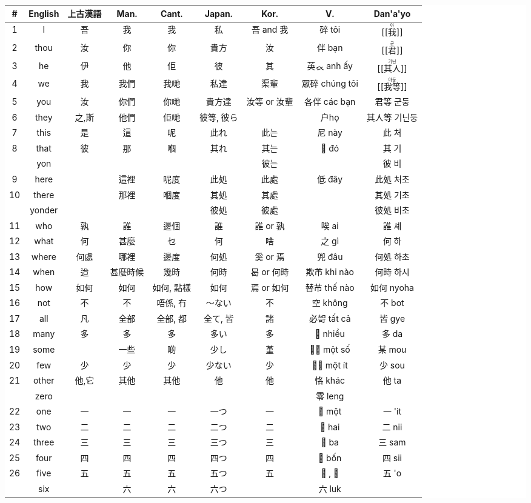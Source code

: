 |  #  |     English     | 上古漢語 |  Man. |  Cant. |         Japan.        |              Kor.             |                V.               |           Dan'a'yo           |
|:---:|:---------------:|:--------:|:---------:|:----------:|:-----------------------:|:-------------------------------:|:---------------------------------------:|:----------------------------:|
| 1   | I               | 吾       | 我        | 我         | 私                      | 吾 and 我                       | 碎 tôi                                  | <ruby>[[我]]<rt>아</rt></ruby>                        |
| 2   | thou            | 汝       | 你        | 你         | 貴方                    | 汝                              | 伴 bạn                                  | <ruby>[[君]]<rt>군</rt></ruby>                        |
| 3   | he              | 伊       | 他        | 佢         | 彼                      | 其                              | 英𧘇 anh ấy                             | <ruby>[[其人]]<rt>기닌</rt></ruby>                    |
| 4   | we              | 我       | 我們      | 我哋       | 私達                    | 渠輩                            | 眾碎 chúng tôi                          | <ruby>[[我等]]<rt>아둥</rt></ruby>                    |
| 5   | you             | 汝       | 你們      | 你哋       | 貴方達                  | 汝等 or 汝輩                    | 各伴 các bạn                            | 君等 군둥                    |
| 6   | they            | 之,斯    | 他們      | 佢哋       | 彼等, 彼ら              |                                 | 户họ                                    | 其人等 기닌둥                |
| 7   | this            | 是       | 這        | 呢         | 此れ                    | 此는                            | 尼 này                                  | 此 처                        |
| 8   | that            | 彼       | 那        | 嗰         | 其れ                    | 其는                            | 𪦆 đó                                   | 其 기                        |
|     | yon             |          |           |            |                         | 彼는                            |                                         | 彼 비                        |
| 9   | here            |          | 這裡      | 呢度       | 此処                    | 此處                            | 低 đây                                  | 此処 처초                    |
| 10  | there           |          | 那裡      | 嗰度       | 其処                    | 其處                            |                                         | 其処 기초                    |
|     | yonder          |          |           |            | 彼処                    | 彼處                            |                                         | 彼処 비초                    |
| 11  | who             | 孰       | 誰        | 邊個       | 誰                      | 誰 or 孰                        | 唉 ai                                   | 誰 셰                        |
| 12  | what            | 何       | 甚麼      | 乜         | 何                      | 啥                              | 之 gì                                   | 何 하                        |
| 13  | where           | 何處     | 哪裡      | 邊度       | 何処                    | 奚 or 焉                        | 兜 đâu                                  | 何処 하초                    |
| 14  | when            | 迨       | 甚麼時候  | 幾時       | 何時                    | 曷 or 何時                      | 欺芇 khi nào                            | 何時 하시                    |
| 15  | how             | 如何     | 如何      | 如何, 點樣 | 如何                    | 焉 or 如何                      | 替芇 thế nào                            | 如何 nyoha                   |
| 16  | not             | 不       | 不        | 唔係, 冇   | ～ない                  | 不                           | 空 không                                | 不 bot                       |
| 17  | all             | 凡       | 全部      | 全部, 都   | 全て, 皆                | 諸                              | 必哿 tất cả                             | 皆 gye                       |
| 18  | many            | 多       | 多        | 多         | 多い                    | 多                           | 𡗉 nhiều                                | 多 da                        |
| 19  | some            |          | 一些      | 啲         | 少し                    | 堇                              | 𠬠数 một số                             | 某 mou                       |
| 20  | few             | 少       | 少        | 少         | 少ない                  | 少                              | 𠬠𠃣 một ít                             | 少 sou                       |
| 21  | other           | 他,它    | 其他      | 其他       | 他                      | 他                             | 恪 khác                                 | 他 ta                        |
|     | zero            |          |           |            |                         |                                 | 零 leng                                 |                              |
| 22  | one             | 一       | 一        | 一         | 一つ                    | 一                             | 𠬠 một                                  | 一 'it                       |
| 23  | two             | 二       | 二        | 二         | 二つ                    | 二                             | 𠄩 hai                                  | 二 nii                       |
| 24  | three           | 三       | 三        | 三         | 三つ                    | 三                             | 𠀧 ba                                   | 三 sam                       |
| 25  | four            | 四       | 四        | 四         | 四つ                    | 四                             | 𦊚 bốn                                  | 四 sii                       |
| 26  | five            | 五       | 五        | 五         | 五つ                    | 五                             | 𠄼 , 𠄻                                 | 五 'o                        |
|     | six             |          | 六        | 六         | 六つ                    |                                 | 六 luk                                  |                              |